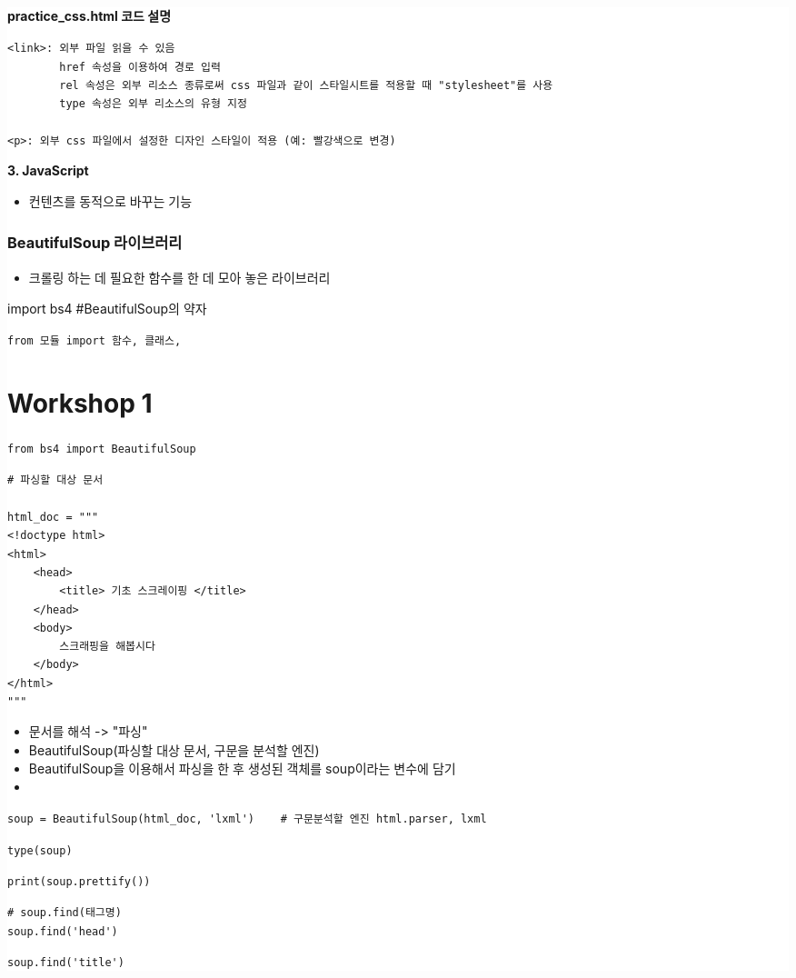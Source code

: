**practice_css.html 코드 설명**
```
<link>: 외부 파일 읽을 수 있음
        href 속성을 이용하여 경로 입력
        rel 속성은 외부 리소스 종류로써 css 파일과 같이 스타일시트를 적용할 때 "stylesheet"를 사용
        type 속성은 외부 리소스의 유형 지정
        
<p>: 외부 css 파일에서 설정한 디자인 스타일이 적용 (예: 빨강색으로 변경)
```

**3. JavaScript**
- 컨텐츠를 동적으로 바꾸는 기능

###  BeautifulSoup 라이브러리
- 크롤링 하는 데 필요한 함수를 한 데 모아 놓은 라이브러리

import bs4    #BeautifulSoup의 약자

```
from 모듈 import 함수, 클래스,
```

# Workshop 1
```
from bs4 import BeautifulSoup
```
```
# 파싱할 대상 문서

html_doc = """
<!doctype html>
<html>
    <head>
        <title> 기초 스크레이핑 </title>
    </head>
    <body>
        스크래핑을 해봅시다
    </body>
</html>
"""
```
- 문서를 해석 -> "파싱"
- BeautifulSoup(파싱할 대상 문서, 구문을 분석할 엔진)
- BeautifulSoup을 이용해서 파싱을 한 후 생성된 객체를 soup이라는 변수에 담기
- 
```
soup = BeautifulSoup(html_doc, 'lxml')    # 구문분석할 엔진 html.parser, lxml
```
```
type(soup)
```
```
print(soup.prettify())
```
```
# soup.find(태그명)
soup.find('head')
```
```
soup.find('title')
```
